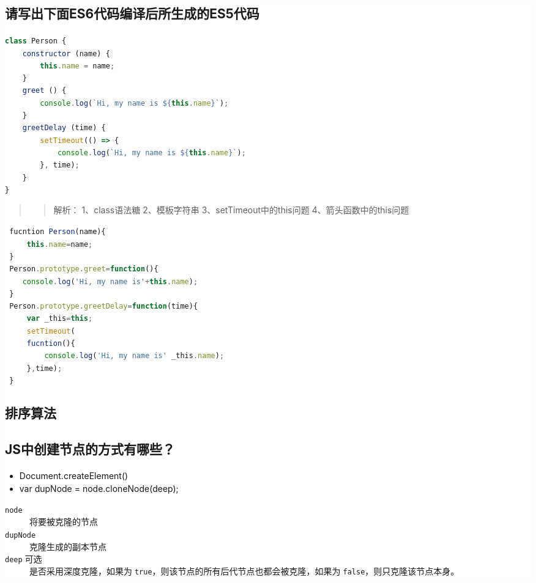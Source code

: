 ## 请写出下面ES6代码编译后所生成的ES5代码

````js {.font}
class Person {
    constructor (name) {
        this.name = name;
    }
    greet () {
        console.log(`Hi, my name is ${this.name}`);
    }
    greetDelay (time) {
        setTimeout(() => {
            console.log(`Hi, my name is ${this.name}`);
        }, time);
    }
}
````

>>解析：
   1、class语法糖
   2、模板字符串
   3、setTimeout中的this问题
   4、箭头函数中的this问题

````js {.font}
 fucntion Person(name){
     this.name=name;
 }
 Person.prototype.greet=function(){
    console.log('Hi, my name is'+this.name);
 }
 Person.prototype.greetDelay=function(time){
     var _this=this;
     setTimeout(
     fucntion(){
         console.log('Hi, my name is' _this.name);
     },time);   
 }
````

## 排序算法

## JS中创建节点的方式有哪些？

- Document.createElement()
- var dupNode = node.cloneNode(deep);
  >>
 <dl>
 <dt id="node"><code>node</code></dt>
 <dd>将要被克隆的节点</dd>
 <dt id="dupnode"><code>dupNode</code></dt>
 <dd>克隆生成的副本节点</dd>
 <dt id="deep"><code>deep</code> 可选</span></dt>
 <dd>是否采用深度克隆，如果为 <code>true</code>，则该节点的所有后代节点也都会被克隆，如果为 <code>false</code>，则只克隆该节点本身。</dd>
</dl>

